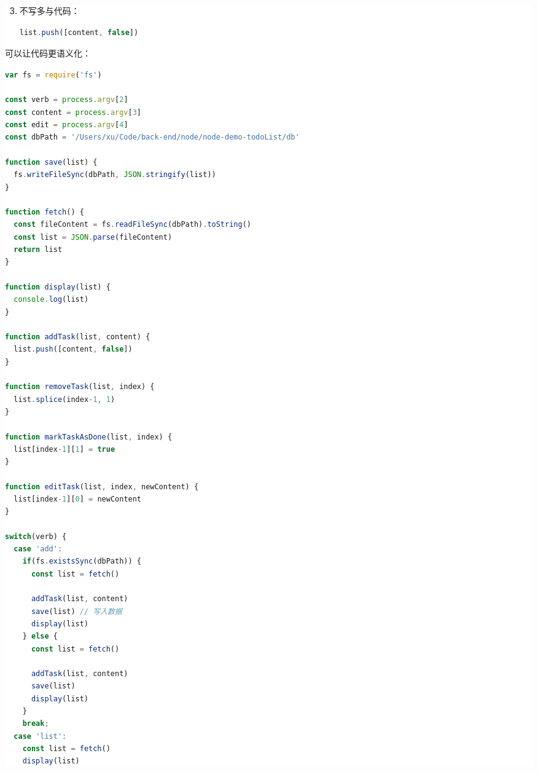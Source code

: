 3. 不写多与代码：

   ```js
   list.push([content, false])
   ```

可以让代码更语义化：

```js
var fs = require('fs')

const verb = process.argv[2]
const content = process.argv[3]
const edit = process.argv[4]
const dbPath = '/Users/xu/Code/back-end/node/node-demo-todoList/db'

function save(list) {
  fs.writeFileSync(dbPath, JSON.stringify(list))
}

function fetch() {
  const fileContent = fs.readFileSync(dbPath).toString()
  const list = JSON.parse(fileContent)
  return list
}

function display(list) {
  console.log(list)
}

function addTask(list, content) {
  list.push([content, false])
}

function removeTask(list, index) {
  list.splice(index-1, 1)
}

function markTaskAsDone(list, index) {
  list[index-1][1] = true
}

function editTask(list, index, newContent) {
  list[index-1][0] = newContent
}

switch(verb) {
  case 'add':
    if(fs.existsSync(dbPath)) {
      const list = fetch()
    
      addTask(list, content)
      save(list) // 写入数据
      display(list)
    } else {
      const list = fetch()
    
      addTask(list, content)
      save(list)
      display(list)
    }
    break;
  case 'list':
    const list = fetch()
    display(list)
```